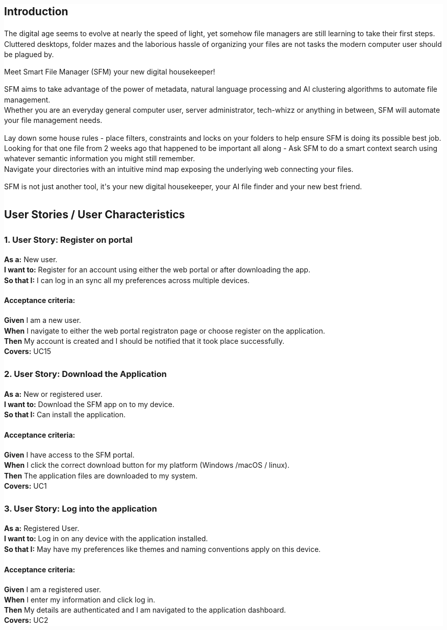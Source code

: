 ## Introduction
The digital age seems to evolve at nearly the speed of light, yet somehow file managers are still learning to take their first steps. Cluttered desktops, folder mazes and the laborious hassle of organizing your files are not tasks the modern computer user should be plagued by.  

Meet Smart File Manager (SFM) your new digital housekeeper!  

SFM aims to take advantage of the power of metadata, natural language processing and AI clustering algorithms to automate file management.   
Whether you are an everyday general computer user, server administrator, tech-whizz or anything in between, SFM will automate your file management needs. 

Lay down some house rules - place filters, constraints and locks on your folders to help ensure SFM is doing its possible best job.  
Looking for that one file from 2 weeks ago that happened to be important all along - Ask SFM to do a smart context search using whatever semantic information you might still remember.  
Navigate your directories with an intuitive mind map exposing the underlying web connecting your files.  

SFM is not just another tool, it's your new digital housekeeper, your AI file finder and your new best friend.  

## User Stories / User Characteristics

### 1. User Story: Register on portal
**As a:** New user.     
**I want to:** Register for an account using either the web portal or after downloading the app.    
**So that I:** I can log in an sync all my preferences across multiple devices.    
#### Acceptance criteria:
__Given__ I am a new user.  
__When__ I navigate to either the web portal registraton page or choose register on the application.  
__Then__ My account is created and I should be notified that it took place successfully.   
**Covers:** UC15

### 2. User Story: Download the Application
**As a:** New or registered user.   
**I want to:** Download the SFM app on to my device.   
**So that I:** Can install the application.   
#### Acceptance criteria:
__Given__ I have access to the SFM portal.  
__When__ I click the correct download button for my platform (Windows /macOS / linux).   
__Then__ The application files are downloaded to my system.   
**Covers:** UC1

### 3. User Story: Log into the application
**As a:** Registered User.     
**I want to:** Log in on any device with the application installed.   
**So that I:** May have my preferences like themes and naming conventions apply on this device.     
#### Acceptance criteria:
__Given__ I am a registered user.   
__When__ I enter my information and click log in.   
__Then__ My details are authenticated and I am navigated to the application dashboard.  
**Covers:** UC2
